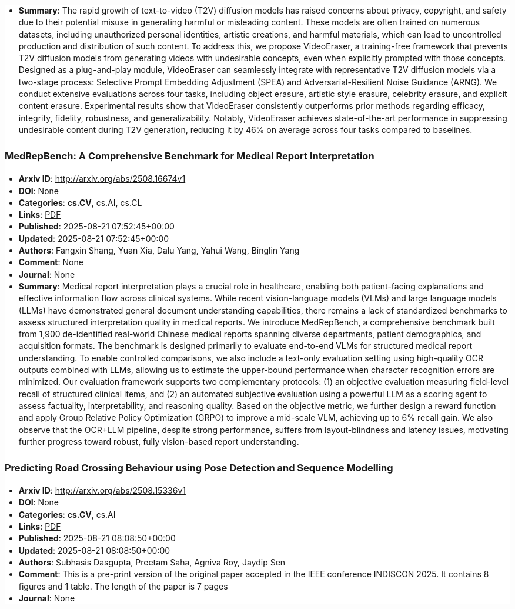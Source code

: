 - **Summary**: The rapid growth of text-to-video (T2V) diffusion models has raised concerns about privacy, copyright, and safety due to their potential misuse in generating harmful or misleading content. These models are often trained on numerous datasets, including unauthorized personal identities, artistic creations, and harmful materials, which can lead to uncontrolled production and distribution of such content. To address this, we propose VideoEraser, a training-free framework that prevents T2V diffusion models from generating videos with undesirable concepts, even when explicitly prompted with those concepts. Designed as a plug-and-play module, VideoEraser can seamlessly integrate with representative T2V diffusion models via a two-stage process: Selective Prompt Embedding Adjustment (SPEA) and Adversarial-Resilient Noise Guidance (ARNG). We conduct extensive evaluations across four tasks, including object erasure, artistic style erasure, celebrity erasure, and explicit content erasure. Experimental results show that VideoEraser consistently outperforms prior methods regarding efficacy, integrity, fidelity, robustness, and generalizability. Notably, VideoEraser achieves state-of-the-art performance in suppressing undesirable content during T2V generation, reducing it by 46% on average across four tasks compared to baselines.



### MedRepBench: A Comprehensive Benchmark for Medical Report Interpretation
- **Arxiv ID**: http://arxiv.org/abs/2508.16674v1
- **DOI**: None
- **Categories**: **cs.CV**, cs.AI, cs.CL
- **Links**: [PDF](http://arxiv.org/pdf/2508.16674v1)
- **Published**: 2025-08-21 07:52:45+00:00
- **Updated**: 2025-08-21 07:52:45+00:00
- **Authors**: Fangxin Shang, Yuan Xia, Dalu Yang, Yahui Wang, Binglin Yang
- **Comment**: None
- **Journal**: None
- **Summary**: Medical report interpretation plays a crucial role in healthcare, enabling both patient-facing explanations and effective information flow across clinical systems. While recent vision-language models (VLMs) and large language models (LLMs) have demonstrated general document understanding capabilities, there remains a lack of standardized benchmarks to assess structured interpretation quality in medical reports. We introduce MedRepBench, a comprehensive benchmark built from 1,900 de-identified real-world Chinese medical reports spanning diverse departments, patient demographics, and acquisition formats. The benchmark is designed primarily to evaluate end-to-end VLMs for structured medical report understanding. To enable controlled comparisons, we also include a text-only evaluation setting using high-quality OCR outputs combined with LLMs, allowing us to estimate the upper-bound performance when character recognition errors are minimized. Our evaluation framework supports two complementary protocols: (1) an objective evaluation measuring field-level recall of structured clinical items, and (2) an automated subjective evaluation using a powerful LLM as a scoring agent to assess factuality, interpretability, and reasoning quality. Based on the objective metric, we further design a reward function and apply Group Relative Policy Optimization (GRPO) to improve a mid-scale VLM, achieving up to 6% recall gain. We also observe that the OCR+LLM pipeline, despite strong performance, suffers from layout-blindness and latency issues, motivating further progress toward robust, fully vision-based report understanding.



### Predicting Road Crossing Behaviour using Pose Detection and Sequence Modelling
- **Arxiv ID**: http://arxiv.org/abs/2508.15336v1
- **DOI**: None
- **Categories**: **cs.CV**, cs.AI
- **Links**: [PDF](http://arxiv.org/pdf/2508.15336v1)
- **Published**: 2025-08-21 08:08:50+00:00
- **Updated**: 2025-08-21 08:08:50+00:00
- **Authors**: Subhasis Dasgupta, Preetam Saha, Agniva Roy, Jaydip Sen
- **Comment**: This is a pre-print version of the original paper accepted in the
  IEEE conference INDISCON 2025. It contains 8 figures and 1 table. The length
  of the paper is 7 pages
- **Journal**: None